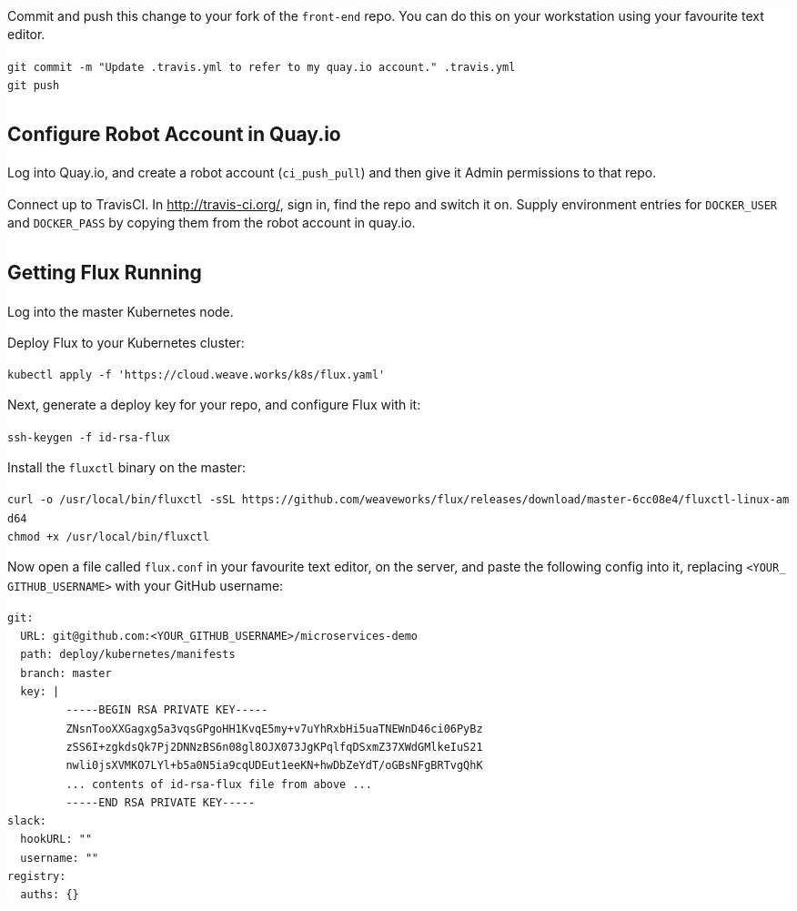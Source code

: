 Commit and push this change to your fork of the `front-end` repo. You can do this on your workstation using your favourite text editor.

```
git commit -m "Update .travis.yml to refer to my quay.io account." .travis.yml
git push
```


<h2 id="configure-robot-account-in-quay-io">Configure Robot Account in Quay.io</h2>

Log into Quay.io, and create a robot account (`ci_push_pull`) and then give it Admin permissions to that repo.

Connect up to TravisCI. In http://travis-ci.org/, sign in, find the repo and switch it on. Supply environment entries for `DOCKER_USER` and `DOCKER_PASS` by copying them from the robot account in quay.io.


<h2 id="getting-flux-running">Getting Flux Running</h2>

Log into the master Kubernetes node.

Deploy Flux to your Kubernetes cluster:
~~~
kubectl apply -f 'https://cloud.weave.works/k8s/flux.yaml'
~~~

Next, generate a deploy key for your repo, and configure Flux with it:

```
ssh-keygen -f id-rsa-flux
```

Install the `fluxctl` binary on the master:

```
curl -o /usr/local/bin/fluxctl -sSL https://github.com/weaveworks/flux/releases/download/master-6cc08e4/fluxctl-linux-amd64
chmod +x /usr/local/bin/fluxctl
```

Now open a file called `flux.conf` in your favourite text editor, on the server, and paste the following config into it, replacing `<YOUR_GITHUB_USERNAME>` with your GitHub username:

```
git:
  URL: git@github.com:<YOUR_GITHUB_USERNAME>/microservices-demo
  path: deploy/kubernetes/manifests
  branch: master
  key: |
         -----BEGIN RSA PRIVATE KEY-----
         ZNsnTooXXGagxg5a3vqsGPgoHH1KvqE5my+v7uYhRxbHi5uaTNEWnD46ci06PyBz
         zSS6I+zgkdsQk7Pj2DNNzBS6n08gl8OJX073JgKPqlfqDSxmZ37XWdGMlkeIuS21
         nwli0jsXVMKO7LYl+b5a0N5ia9cqUDEut1eeKN+hwDbZeYdT/oGBsNFgBRTvgQhK
         ... contents of id-rsa-flux file from above ...
         -----END RSA PRIVATE KEY-----
slack:
  hookURL: ""
  username: ""
registry:
  auths: {}
```
